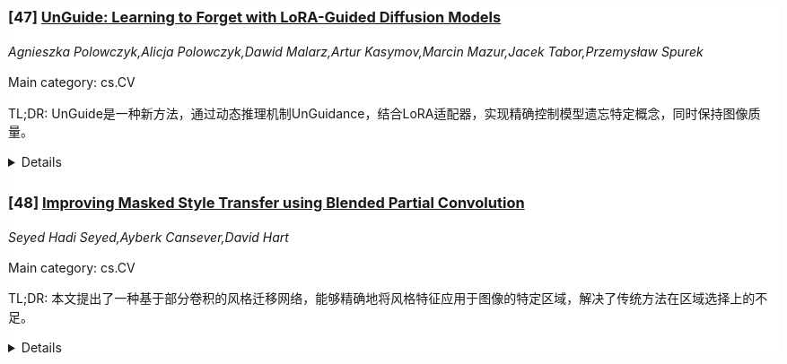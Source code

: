 
### [47] [UnGuide: Learning to Forget with LoRA-Guided Diffusion Models](https://arxiv.org/abs/2508.05755)
*Agnieszka Polowczyk,Alicja Polowczyk,Dawid Malarz,Artur Kasymov,Marcin Mazur,Jacek Tabor,Przemysław Spurek*

Main category: cs.CV

TL;DR: UnGuide是一种新方法，通过动态推理机制UnGuidance，结合LoRA适配器，实现精确控制模型遗忘特定概念，同时保持图像质量。


<details><summary>Details</summary></details>


### [48] [Improving Masked Style Transfer using Blended Partial Convolution](https://arxiv.org/abs/2508.05769)
*Seyed Hadi Seyed,Ayberk Cansever,David Hart*

Main category: cs.CV

TL;DR: 本文提出了一种基于部分卷积的风格迁移网络，能够精确地将风格特征应用于图像的特定区域，解决了传统方法在区域选择上的不足。


<details>
  <summary>Details</summary>
Motivation: 传统方法通常对整个图像进行风格迁移，而用户可能只需对特定区域应用风格。直接掩码后处理会导致风格特征捕捉不准确。

Method: 采用部分卷积的风格迁移网络，并结合网络内部混合技术以处理区域选择的不完美。

Result: 实验表明，该方法在视觉和量化指标上均优于传统方法，使用了SA-1B数据集进行验证。

Conclusion: 提出的方法显著提升了区域风格迁移的准确性，代码已开源。

Abstract: Artistic style transfer has long been possible with the advancements of
convolution- and transformer-based neural networks. Most algorithms apply the

